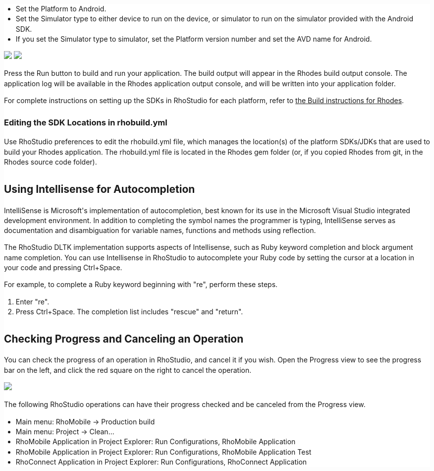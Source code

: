  * Set the Platform to Android.
 * Set the Simulator type to either device to run on the device, or simulator to run on the simulator provided with the Android SDK.
 * If you set the Simulator type to simulator, set the Platform version number and set the AVD name for Android.

<img src="http://rhodocs.s3.amazonaws.com/rhostudio-tutorial/run-config-android-device.png"/>

<img src="http://rhodocs.s3.amazonaws.com/rhostudio-tutorial/run-config-android-simulator.png"/>

Press the Run button to build and run your application. The build output will appear in the Rhodes build output console. The application log will be available in the Rhodes application output console, and will be written into your application folder.

For complete instructions on setting up the SDKs in RhoStudio for each platform, refer to [the Build instructions for Rhodes](rhodes/build).

### Editing the SDK Locations in rhobuild.yml

Use RhoStudio preferences to edit the rhobuild.yml file, which manages the location(s) of the platform SDKs/JDKs that are used to build your Rhodes application. The rhobuild.yml file is located in the Rhodes gem folder (or, if you copied Rhodes from git, in the Rhodes source code folder).

## Using Intellisense for Autocompletion

IntelliSense is Microsoft's implementation of autocompletion, best known for its use in the Microsoft Visual Studio integrated development environment. In addition to completing the symbol names the programmer is typing, IntelliSense serves as documentation and disambiguation for variable names, functions and methods using reflection.

The RhoStudio DLTK implementation supports aspects of Intellisense, such as Ruby keyword completion and block argument name completion. You can use Intellisense in RhoStudio to autocomplete your Ruby code by setting the cursor at a location in your code and pressing Ctrl+Space.

For example, to complete a Ruby keyword beginning with "re", perform these steps.

1. Enter "re".
2. Press Ctrl+Space. The completion list includes "rescue" and "return".

## Checking Progress and Canceling an Operation

You can check the progress of an operation in RhoStudio, and cancel it if you wish. Open the Progress view to see the progress bar on the left, and click the red square on the right to cancel the operation.

<img src="http://rhodocs.s3.amazonaws.com/rhostudio-tutorial/rhostudio-progress-cancel.png"/>

The following RhoStudio operations can have their progress checked and be canceled from the Progress view.

* Main menu: RhoMobile -> Production build
* Main menu: Project -> Clean...
* RhoMobile Application in Project Explorer: Run Configurations, RhoMobile Application
* RhoMobile Application in Project Explorer: Run Configurations, RhoMobile Application Test
* RhoConnect Application in Project Explorer: Run Configurations, RhoConnect Application
